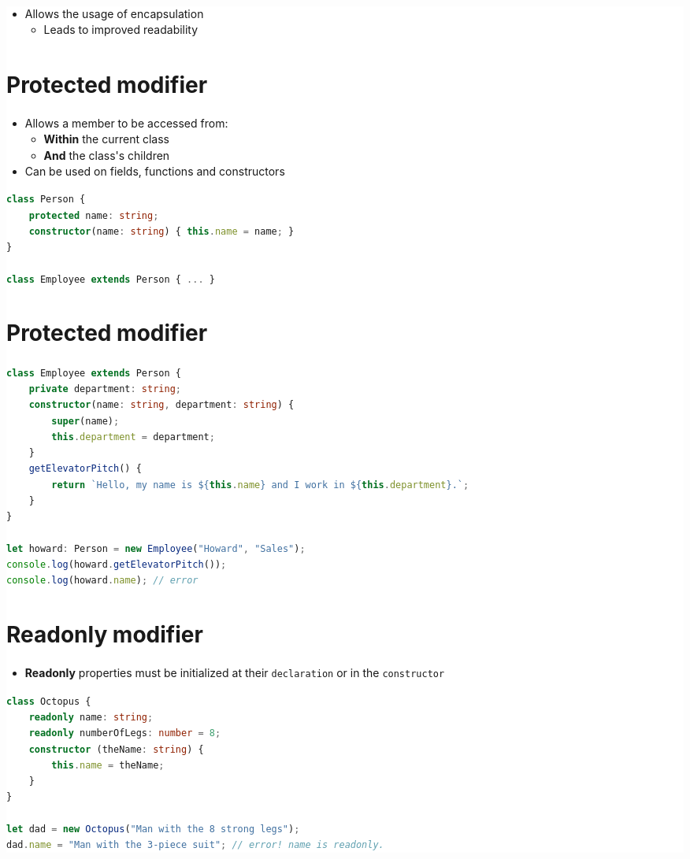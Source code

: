 - Allows the usage of encapsulation 
  - Leads to improved readability


# Protected modifier
- Allows a member to be accessed from:
  - **Within** the current class 
  - **And** the class's children
- Can be used on fields, functions and constructors


```ts
class Person {
    protected name: string;
    constructor(name: string) { this.name = name; }
}

class Employee extends Person { ... }
```

# Protected modifier

```ts
class Employee extends Person {
    private department: string;
    constructor(name: string, department: string) {
        super(name);
        this.department = department;
    }
    getElevatorPitch() {
        return `Hello, my name is ${this.name} and I work in ${this.department}.`;
    }
}

let howard: Person = new Employee("Howard", "Sales");
console.log(howard.getElevatorPitch());
console.log(howard.name); // error
```

# Readonly modifier

- **Readonly** properties must be initialized at their `declaration` or in the `constructor`

```ts
class Octopus {
    readonly name: string;
    readonly numberOfLegs: number = 8;
    constructor (theName: string) {
        this.name = theName;
    }
}

let dad = new Octopus("Man with the 8 strong legs");
dad.name = "Man with the 3-piece suit"; // error! name is readonly.
```
